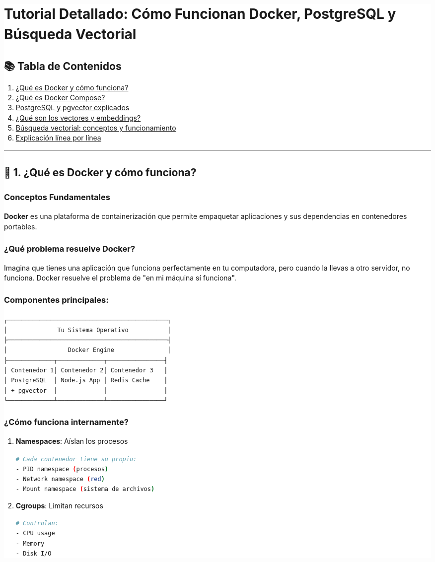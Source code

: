 # Tutorial Detallado: Cómo Funcionan Docker, PostgreSQL y Búsqueda Vectorial

## 📚 Tabla de Contenidos
1. [¿Qué es Docker y cómo funciona?](#docker)
2. [¿Qué es Docker Compose?](#docker-compose)
3. [PostgreSQL y pgvector explicados](#postgresql-pgvector)
4. [¿Qué son los vectores y embeddings?](#vectores-embeddings)
5. [Búsqueda vectorial: conceptos y funcionamiento](#busqueda-vectorial)
6. [Explicación línea por línea](#linea-por-linea)

---

## 🐳 1. ¿Qué es Docker y cómo funciona? <a id="docker"></a>

### Conceptos Fundamentales

**Docker** es una plataforma de containerización que permite empaquetar aplicaciones y sus dependencias en contenedores portables.

### ¿Qué problema resuelve Docker?

Imagina que tienes una aplicación que funciona perfectamente en tu computadora, pero cuando la llevas a otro servidor, no funciona. Docker resuelve el problema de "en mi máquina sí funciona".

### Componentes principales:

```
┌─────────────────────────────────────────────┐
│              Tu Sistema Operativo           │
├─────────────────────────────────────────────┤
│                 Docker Engine               │
├─────────────┬─────────────┬────────────────┤
│ Contenedor 1│ Contenedor 2│ Contenedor 3   │
│ PostgreSQL  │ Node.js App │ Redis Cache    │
│ + pgvector  │             │                │
└─────────────┴─────────────┴────────────────┘
```

### ¿Cómo funciona internamente?

1. **Namespaces**: Aíslan los procesos
   ```bash
   # Cada contenedor tiene su propio:
   - PID namespace (procesos)
   - Network namespace (red)
   - Mount namespace (sistema de archivos)
   ```

2. **Cgroups**: Limitan recursos
   ```bash
   # Controlan:
   - CPU usage
   - Memory
   - Disk I/O
   ```
